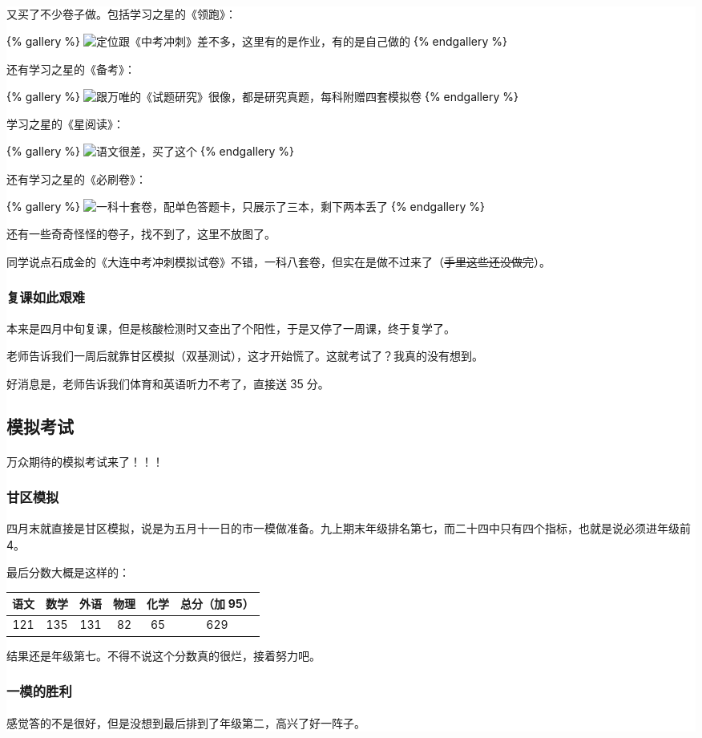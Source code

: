 又买了不少卷子做。包括学习之星的《领跑》：

{% gallery %}
![定位跟《中考冲刺》差不多，这里有的是作业，有的是自己做的](https://pic.imgdb.cn/item/62d219fbf54cd3f9374116dc.jpg)
{% endgallery %}

还有学习之星的《备考》：

{% gallery %}
![跟万唯的《试题研究》很像，都是研究真题，每科附赠四套模拟卷](https://pic.imgdb.cn/item/62d21c8ef54cd3f937440206.jpg)
{% endgallery %}

学习之星的《星阅读》：

{% gallery %}
![语文很差，买了这个](https://pic.imgdb.cn/item/62d21d8cf54cd3f937452828.jpg)
{% endgallery %}

还有学习之星的《必刷卷》：

{% gallery %}
![一科十套卷，配单色答题卡，只展示了三本，剩下两本丢了](https://pic.imgdb.cn/item/62d21b4ff54cd3f937429d6a.jpg)
{% endgallery %}

还有一些奇奇怪怪的卷子，找不到了，这里不放图了。

同学说点石成金的《大连中考冲刺模拟试卷》不错，一科八套卷，但实在是做不过来了（~~手里这些还没做完~~）。

### 复课如此艰难

本来是四月中旬复课，但是核酸检测时又查出了个阳性，于是又停了一周课，终于复学了。

老师告诉我们一周后就靠甘区模拟（双基测试），这才开始慌了。这就考试了？我真的没有想到。

好消息是，老师告诉我们体育和英语听力不考了，直接送 35 分。

## 模拟考试

万众期待的模拟考试来了！！！

### 甘区模拟

四月末就直接是甘区模拟，说是为五月十一日的市一模做准备。九上期末年级排名第七，而二十四中只有四个指标，也就是说必须进年级前 4。

最后分数大概是这样的：

|语文|数学|外语|物理|化学|总分（加 95）|
|:--:|:--:|:--:|:--:|:--:|:--:|
|121|135|131|82|65|629|

结果还是年级第七。不得不说这个分数真的很烂，接着努力吧。

### 一模的胜利

感觉答的不是很好，但是没想到最后排到了年级第二，高兴了好一阵子。
